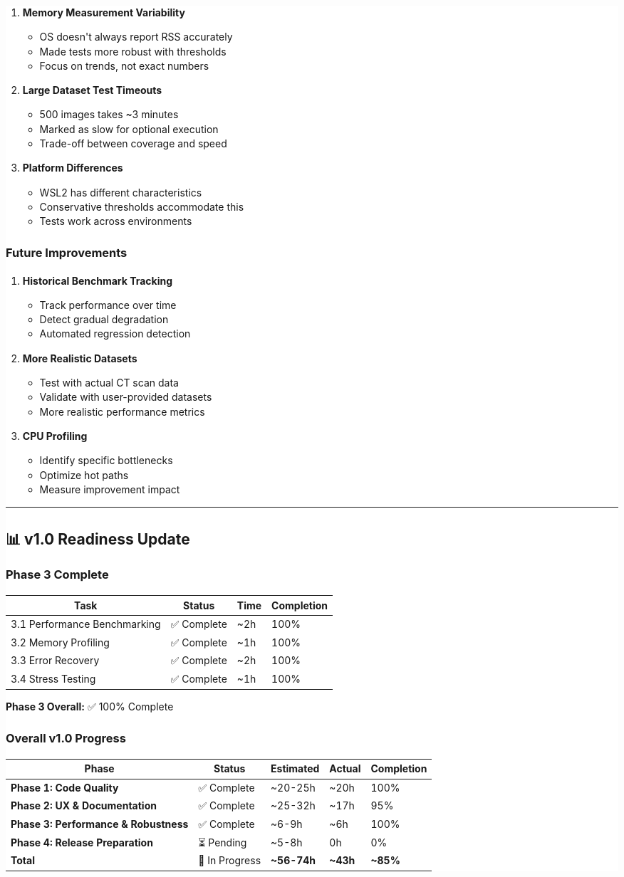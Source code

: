 1. **Memory Measurement Variability**
   - OS doesn't always report RSS accurately
   - Made tests more robust with thresholds
   - Focus on trends, not exact numbers

2. **Large Dataset Test Timeouts**
   - 500 images takes ~3 minutes
   - Marked as slow for optional execution
   - Trade-off between coverage and speed

3. **Platform Differences**
   - WSL2 has different characteristics
   - Conservative thresholds accommodate this
   - Tests work across environments

### Future Improvements

1. **Historical Benchmark Tracking**
   - Track performance over time
   - Detect gradual degradation
   - Automated regression detection

2. **More Realistic Datasets**
   - Test with actual CT scan data
   - Validate with user-provided datasets
   - More realistic performance metrics

3. **CPU Profiling**
   - Identify specific bottlenecks
   - Optimize hot paths
   - Measure improvement impact

---

## 📊 v1.0 Readiness Update

### Phase 3 Complete

| Task | Status | Time | Completion |
|------|--------|------|------------|
| 3.1 Performance Benchmarking | ✅ Complete | ~2h | 100% |
| 3.2 Memory Profiling | ✅ Complete | ~1h | 100% |
| 3.3 Error Recovery | ✅ Complete | ~2h | 100% |
| 3.4 Stress Testing | ✅ Complete | ~1h | 100% |

**Phase 3 Overall:** ✅ 100% Complete

### Overall v1.0 Progress

| Phase | Status | Estimated | Actual | Completion |
|-------|--------|-----------|--------|------------|
| **Phase 1: Code Quality** | ✅ Complete | ~20-25h | ~20h | 100% |
| **Phase 2: UX & Documentation** | ✅ Complete | ~25-32h | ~17h | 95% |
| **Phase 3: Performance & Robustness** | ✅ Complete | ~6-9h | ~6h | 100% |
| **Phase 4: Release Preparation** | ⏳ Pending | ~5-8h | 0h | 0% |
| **Total** | 🔄 In Progress | **~56-74h** | **~43h** | **~85%** |
